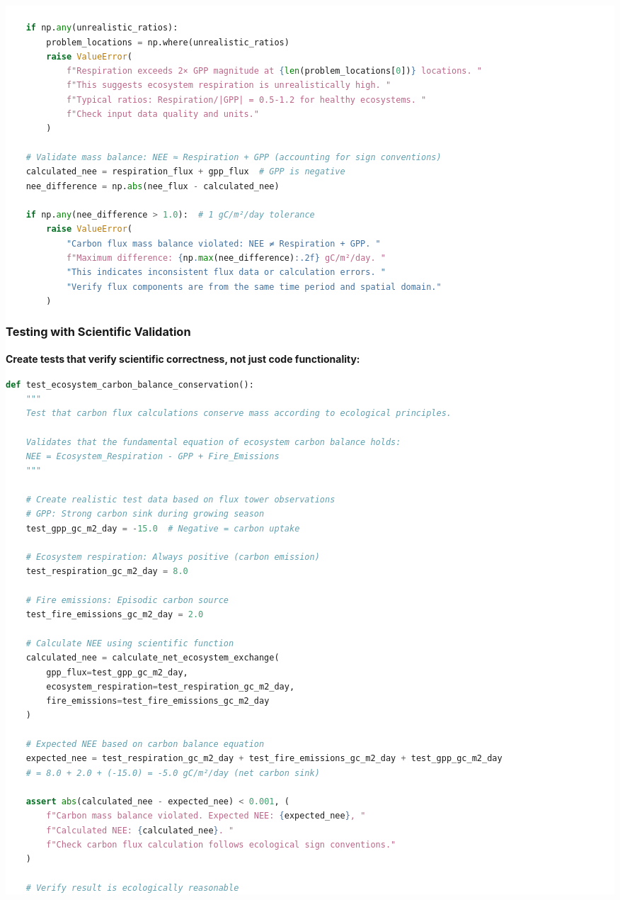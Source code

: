 ```python

    if np.any(unrealistic_ratios):
        problem_locations = np.where(unrealistic_ratios)
        raise ValueError(
            f"Respiration exceeds 2× GPP magnitude at {len(problem_locations[0])} locations. "
            f"This suggests ecosystem respiration is unrealistically high. "
            f"Typical ratios: Respiration/|GPP| = 0.5-1.2 for healthy ecosystems. "
            f"Check input data quality and units."
        )

    # Validate mass balance: NEE ≈ Respiration + GPP (accounting for sign conventions)
    calculated_nee = respiration_flux + gpp_flux  # GPP is negative
    nee_difference = np.abs(nee_flux - calculated_nee)

    if np.any(nee_difference > 1.0):  # 1 gC/m²/day tolerance
        raise ValueError(
            "Carbon flux mass balance violated: NEE ≠ Respiration + GPP. "
            f"Maximum difference: {np.max(nee_difference):.2f} gC/m²/day. "
            "This indicates inconsistent flux data or calculation errors. "
            "Verify flux components are from the same time period and spatial domain."
        )
```

### Testing with Scientific Validation

**Create tests that verify scientific correctness, not just code functionality:**

```python
def test_ecosystem_carbon_balance_conservation():
    """
    Test that carbon flux calculations conserve mass according to ecological principles.

    Validates that the fundamental equation of ecosystem carbon balance holds:
    NEE = Ecosystem_Respiration - GPP + Fire_Emissions
    """

    # Create realistic test data based on flux tower observations
    # GPP: Strong carbon sink during growing season
    test_gpp_gc_m2_day = -15.0  # Negative = carbon uptake

    # Ecosystem respiration: Always positive (carbon emission)
    test_respiration_gc_m2_day = 8.0

    # Fire emissions: Episodic carbon source
    test_fire_emissions_gc_m2_day = 2.0

    # Calculate NEE using scientific function
    calculated_nee = calculate_net_ecosystem_exchange(
        gpp_flux=test_gpp_gc_m2_day,
        ecosystem_respiration=test_respiration_gc_m2_day,
        fire_emissions=test_fire_emissions_gc_m2_day
    )

    # Expected NEE based on carbon balance equation
    expected_nee = test_respiration_gc_m2_day + test_fire_emissions_gc_m2_day + test_gpp_gc_m2_day
    # = 8.0 + 2.0 + (-15.0) = -5.0 gC/m²/day (net carbon sink)

    assert abs(calculated_nee - expected_nee) < 0.001, (
        f"Carbon mass balance violated. Expected NEE: {expected_nee}, "
        f"Calculated NEE: {calculated_nee}. "
        f"Check carbon flux calculation follows ecological sign conventions."
    )

    # Verify result is ecologically reasonable
```